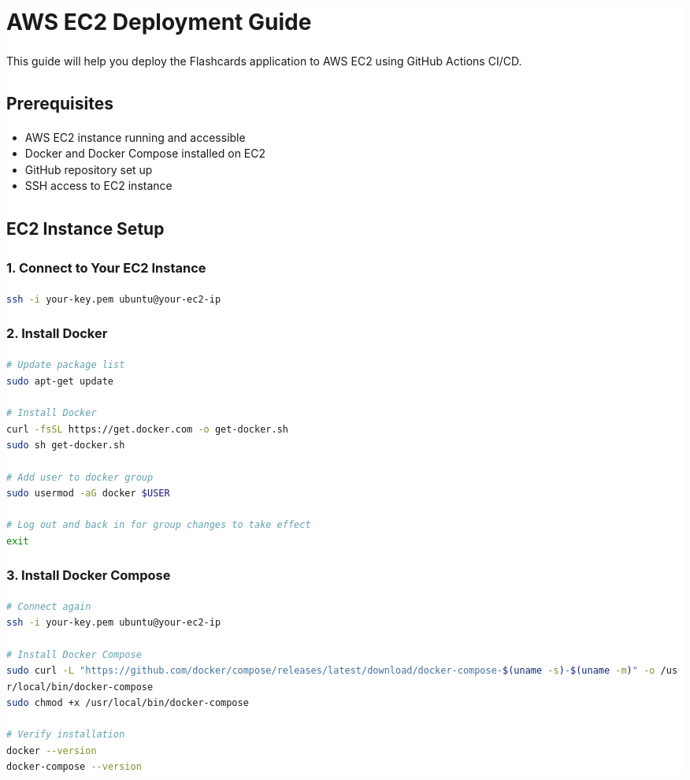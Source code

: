 # AWS EC2 Deployment Guide

This guide will help you deploy the Flashcards application to AWS EC2 using GitHub Actions CI/CD.

## Prerequisites

- AWS EC2 instance running and accessible
- Docker and Docker Compose installed on EC2
- GitHub repository set up
- SSH access to EC2 instance

## EC2 Instance Setup

### 1. Connect to Your EC2 Instance

```bash
ssh -i your-key.pem ubuntu@your-ec2-ip
```

### 2. Install Docker

```bash
# Update package list
sudo apt-get update

# Install Docker
curl -fsSL https://get.docker.com -o get-docker.sh
sudo sh get-docker.sh

# Add user to docker group
sudo usermod -aG docker $USER

# Log out and back in for group changes to take effect
exit
```

### 3. Install Docker Compose

```bash
# Connect again
ssh -i your-key.pem ubuntu@your-ec2-ip

# Install Docker Compose
sudo curl -L "https://github.com/docker/compose/releases/latest/download/docker-compose-$(uname -s)-$(uname -m)" -o /usr/local/bin/docker-compose
sudo chmod +x /usr/local/bin/docker-compose

# Verify installation
docker --version
docker-compose --version
```
